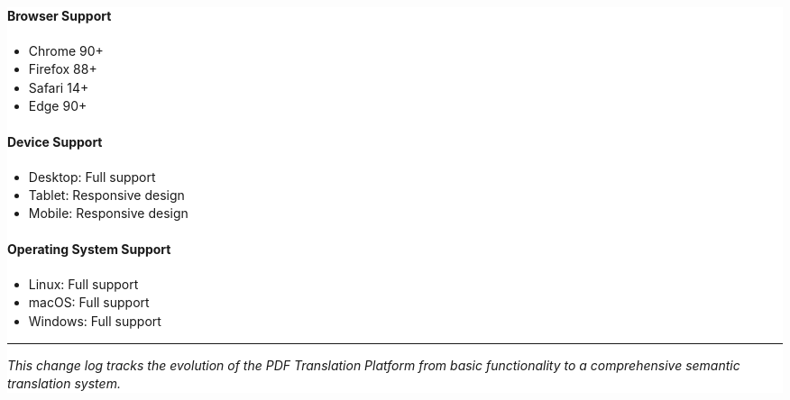 #### **Browser Support**
- Chrome 90+
- Firefox 88+
- Safari 14+
- Edge 90+

#### **Device Support**
- Desktop: Full support
- Tablet: Responsive design
- Mobile: Responsive design

#### **Operating System Support**
- Linux: Full support
- macOS: Full support
- Windows: Full support

---

*This change log tracks the evolution of the PDF Translation Platform from basic functionality to a comprehensive semantic translation system.*
